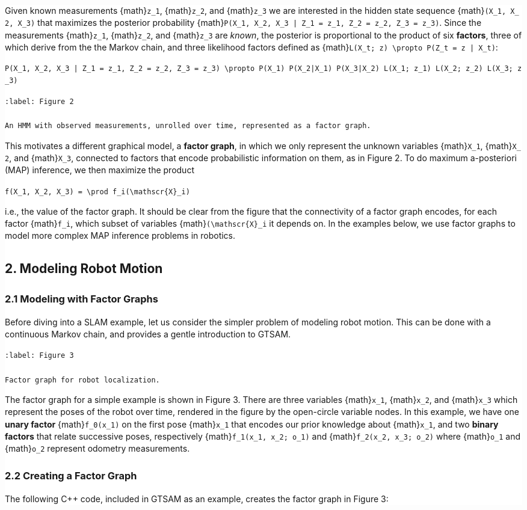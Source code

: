 Given known measurements {math}`z_1`, {math}`z_2`, and {math}`z_3` we are interested in the hidden state sequence {math}`(X_1, X_2, X_3)` that maximizes the posterior probability {math}`P(X_1, X_2, X_3 | Z_1 = z_1, Z_2 = z_2, Z_3 = z_3)`. Since the measurements {math}`z_1`, {math}`z_2`, and {math}`z_3` are *known*, the posterior is proportional to the product of six **factors**, three of which derive from the the Markov chain, and three likelihood factors defined as {math}`L(X_t; z) \propto P(Z_t = z | X_t)`:

```{math}
P(X_1, X_2, X_3 | Z_1 = z_1, Z_2 = z_2, Z_3 = z_3) \propto P(X_1) P(X_2|X_1) P(X_3|X_2) L(X_1; z_1) L(X_2; z_2) L(X_3; z_3)
```

```{figure} /../images/tutorial/2_hmm-FG.png
:label: Figure 2

An HMM with observed measurements, unrolled over time, represented as a factor graph.
```

This motivates a different graphical model, a **factor graph**, in which we only represent the unknown variables {math}`X_1`, {math}`X_2`, and {math}`X_3`, connected to factors that encode probabilistic information on them, as in Figure 2. To do maximum a-posteriori (MAP) inference, we then maximize the product

```{math}
f(X_1, X_2, X_3) = \prod f_i(\mathscr{X}_i)
```

i.e., the value of the factor graph. It should be clear from the figure that the connectivity of a factor graph encodes, for each factor {math}`f_i`, which subset of variables  {math}`(\mathscr{X}_i` it depends on. In the examples below, we use factor graphs to model more complex MAP inference problems in robotics.

## 2. Modeling Robot Motion

### 2.1 Modeling with Factor Graphs

Before diving into a SLAM example, let us consider the simpler problem of modeling robot motion. This can be done with a continuous Markov chain, and provides a gentle introduction to GTSAM.

```{figure} /../images/tutorial/3_FactorGraph.png
:label: Figure 3

Factor graph for robot localization.
```

The factor graph for a simple example is shown in Figure 3. There are three variables {math}`x_1`, {math}`x_2`, and {math}`x_3` which represent the poses of the robot over time, rendered in the figure by the open-circle variable nodes. In this example, we have one **unary factor** {math}`f_0(x_1)` on the first pose {math}`x_1` that encodes our prior knowledge about {math}`x_1`, and two **binary factors** that relate successive poses, respectively {math}`f_1(x_1, x_2; o_1)` and {math}`f_2(x_2, x_3; o_2)` where {math}`o_1` and {math}`o_2` represent odometry measurements.

### 2.2 Creating a Factor Graph

The following C++ code, included in GTSAM as an example, creates the factor graph in Figure 3:
